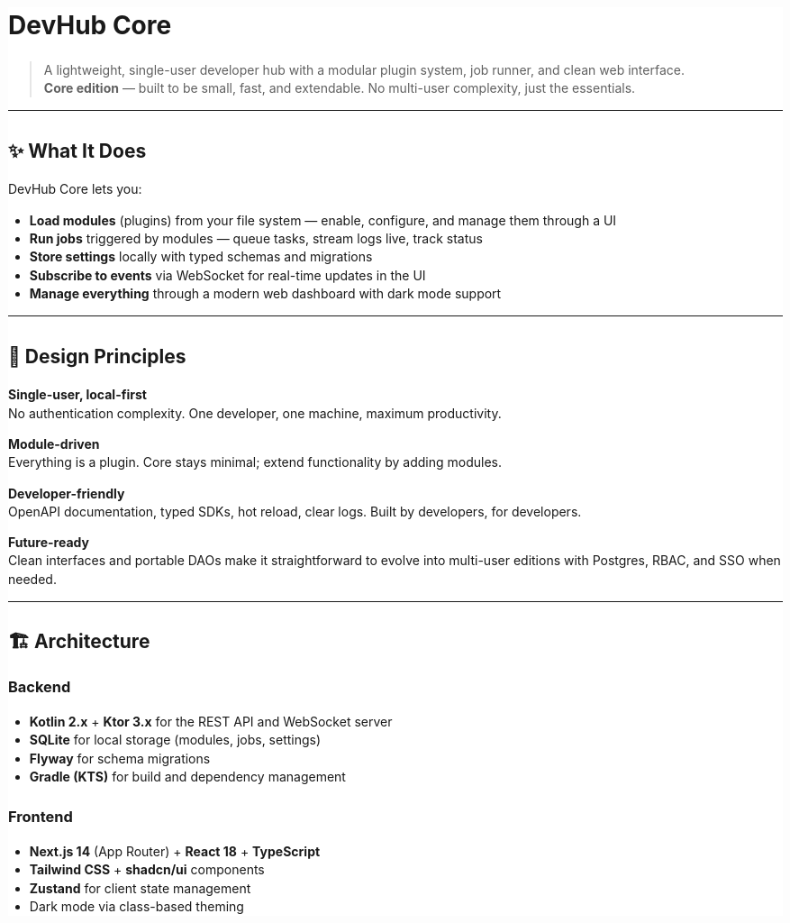 # DevHub Core

> A lightweight, single-user developer hub with a modular plugin system, job runner, and clean web interface.  
> **Core edition** — built to be small, fast, and extendable. No multi-user complexity, just the essentials.

---

## ✨ What It Does

DevHub Core lets you:
- **Load modules** (plugins) from your file system — enable, configure, and manage them through a UI
- **Run jobs** triggered by modules — queue tasks, stream logs live, track status
- **Store settings** locally with typed schemas and migrations
- **Subscribe to events** via WebSocket for real-time updates in the UI
- **Manage everything** through a modern web dashboard with dark mode support

---

## 🎯 Design Principles

**Single-user, local-first**  
No authentication complexity. One developer, one machine, maximum productivity.

**Module-driven**  
Everything is a plugin. Core stays minimal; extend functionality by adding modules.

**Developer-friendly**  
OpenAPI documentation, typed SDKs, hot reload, clear logs. Built by developers, for developers.

**Future-ready**  
Clean interfaces and portable DAOs make it straightforward to evolve into multi-user editions with Postgres, RBAC, and SSO when needed.

---

## 🏗️ Architecture

### Backend
- **Kotlin 2.x** + **Ktor 3.x** for the REST API and WebSocket server
- **SQLite** for local storage (modules, jobs, settings)
- **Flyway** for schema migrations
- **Gradle (KTS)** for build and dependency management

### Frontend
- **Next.js 14** (App Router) + **React 18** + **TypeScript**
- **Tailwind CSS** + **shadcn/ui** components
- **Zustand** for client state management
- Dark mode via class-based theming
